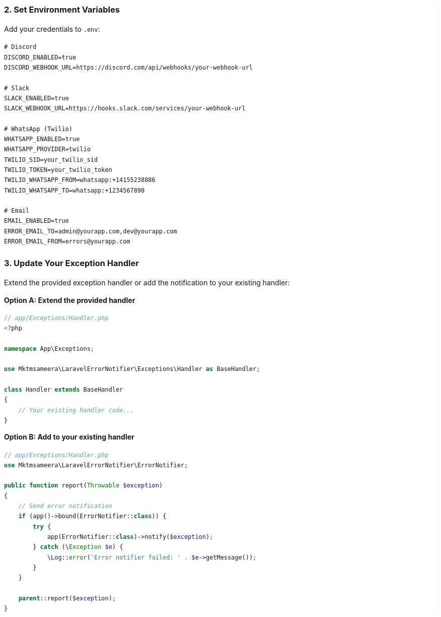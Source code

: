 ### 2. Set Environment Variables

Add your credentials to `.env`:

```env
# Discord
DISCORD_ENABLED=true
DISCORD_WEBHOOK_URL=https://discord.com/api/webhooks/your-webhook-url

# Slack
SLACK_ENABLED=true
SLACK_WEBHOOK_URL=https://hooks.slack.com/services/your-webhook-url

# WhatsApp (Twilio)
WHATSAPP_ENABLED=true
WHATSAPP_PROVIDER=twilio
TWILIO_SID=your_twilio_sid
TWILIO_TOKEN=your_twilio_token
TWILIO_WHATSAPP_FROM=whatsapp:+14155238886
TWILIO_WHATSAPP_TO=whatsapp:+1234567890

# Email
EMAIL_ENABLED=true
ERROR_EMAIL_TO=admin@yourapp.com,dev@yourapp.com
ERROR_EMAIL_FROM=errors@yourapp.com
```

### 3. Update Your Exception Handler

Extend the provided exception handler or add the notification to your existing handler:

**Option A: Extend the provided handler**

```php
// app/Exceptions/Handler.php
<?php

namespace App\Exceptions;

use Mktmsameera\LaravelErrorNotifier\Exceptions\Handler as BaseHandler;

class Handler extends BaseHandler
{
    // Your existing handler code...
}
```

**Option B: Add to your existing handler**

```php
// app/Exceptions/Handler.php
use Mktmsameera\LaravelErrorNotifier\ErrorNotifier;

public function report(Throwable $exception)
{
    // Send error notification
    if (app()->bound(ErrorNotifier::class)) {
        try {
            app(ErrorNotifier::class)->notify($exception);
        } catch (\Exception $e) {
            \Log::error('Error notifier failed: ' . $e->getMessage());
        }
    }

    parent::report($exception);
}
```